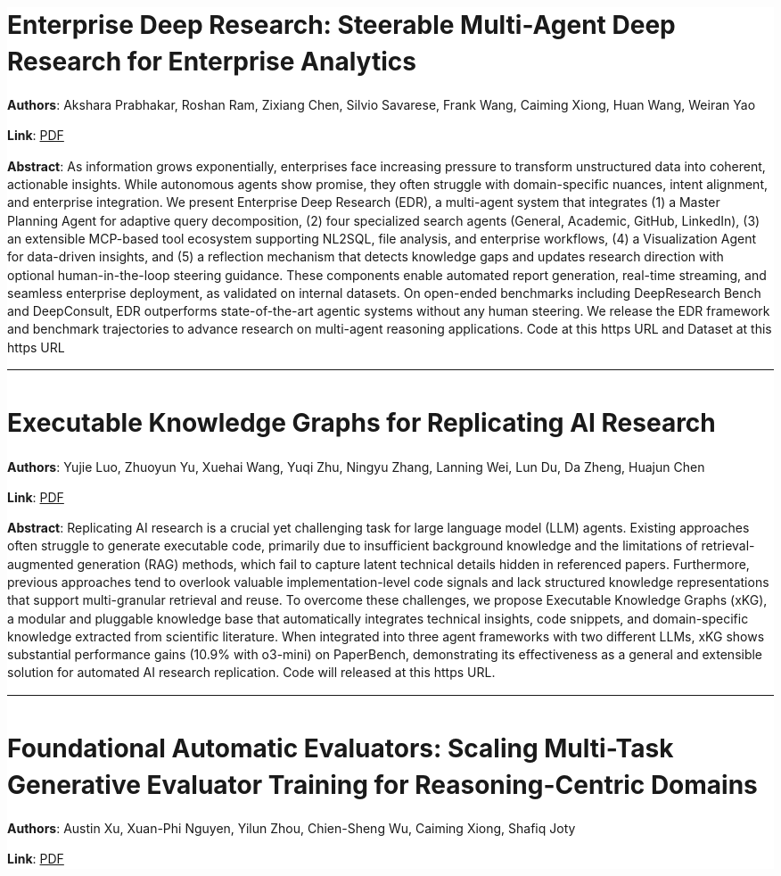 # Enterprise Deep Research: Steerable Multi-Agent Deep Research for Enterprise Analytics 

**Authors**: Akshara Prabhakar, Roshan Ram, Zixiang Chen, Silvio Savarese, Frank Wang, Caiming Xiong, Huan Wang, Weiran Yao  

**Link**: [PDF](https://arxiv.org/pdf/2510.17797)  

**Abstract**: As information grows exponentially, enterprises face increasing pressure to transform unstructured data into coherent, actionable insights. While autonomous agents show promise, they often struggle with domain-specific nuances, intent alignment, and enterprise integration. We present Enterprise Deep Research (EDR), a multi-agent system that integrates (1) a Master Planning Agent for adaptive query decomposition, (2) four specialized search agents (General, Academic, GitHub, LinkedIn), (3) an extensible MCP-based tool ecosystem supporting NL2SQL, file analysis, and enterprise workflows, (4) a Visualization Agent for data-driven insights, and (5) a reflection mechanism that detects knowledge gaps and updates research direction with optional human-in-the-loop steering guidance. These components enable automated report generation, real-time streaming, and seamless enterprise deployment, as validated on internal datasets. On open-ended benchmarks including DeepResearch Bench and DeepConsult, EDR outperforms state-of-the-art agentic systems without any human steering. We release the EDR framework and benchmark trajectories to advance research on multi-agent reasoning applications.
Code at this https URL and Dataset at this https URL 

---
# Executable Knowledge Graphs for Replicating AI Research 

**Authors**: Yujie Luo, Zhuoyun Yu, Xuehai Wang, Yuqi Zhu, Ningyu Zhang, Lanning Wei, Lun Du, Da Zheng, Huajun Chen  

**Link**: [PDF](https://arxiv.org/pdf/2510.17795)  

**Abstract**: Replicating AI research is a crucial yet challenging task for large language model (LLM) agents. Existing approaches often struggle to generate executable code, primarily due to insufficient background knowledge and the limitations of retrieval-augmented generation (RAG) methods, which fail to capture latent technical details hidden in referenced papers. Furthermore, previous approaches tend to overlook valuable implementation-level code signals and lack structured knowledge representations that support multi-granular retrieval and reuse. To overcome these challenges, we propose Executable Knowledge Graphs (xKG), a modular and pluggable knowledge base that automatically integrates technical insights, code snippets, and domain-specific knowledge extracted from scientific literature. When integrated into three agent frameworks with two different LLMs, xKG shows substantial performance gains (10.9% with o3-mini) on PaperBench, demonstrating its effectiveness as a general and extensible solution for automated AI research replication. Code will released at this https URL. 

---
# Foundational Automatic Evaluators: Scaling Multi-Task Generative Evaluator Training for Reasoning-Centric Domains 

**Authors**: Austin Xu, Xuan-Phi Nguyen, Yilun Zhou, Chien-Sheng Wu, Caiming Xiong, Shafiq Joty  

**Link**: [PDF](https://arxiv.org/pdf/2510.17793)  
